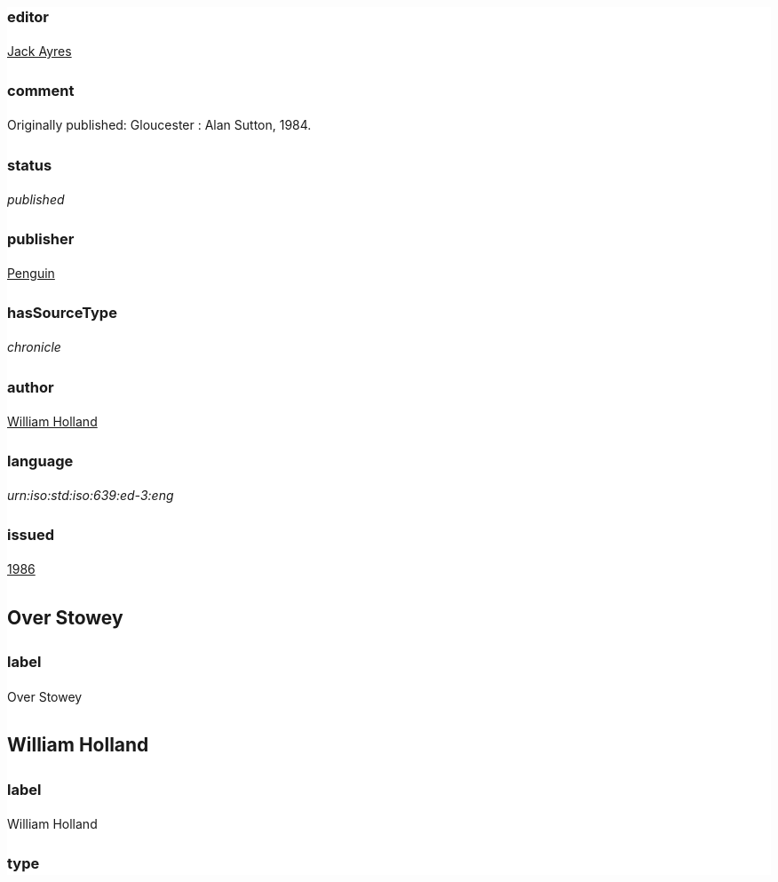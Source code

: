 ### editor


[Jack Ayres](#Jack-Ayres)

### comment


Originally published: Gloucester : Alan Sutton, 1984.

### status


*published*

### publisher


[Penguin](#Penguin)

### hasSourceType


*chronicle*

### author


[William Holland](#William-Holland)

### language


*urn:iso:std:iso:639:ed-3:eng*

### issued


[1986](#1986)

## Over Stowey

### label


Over Stowey

## William Holland

### label


William Holland

### type
